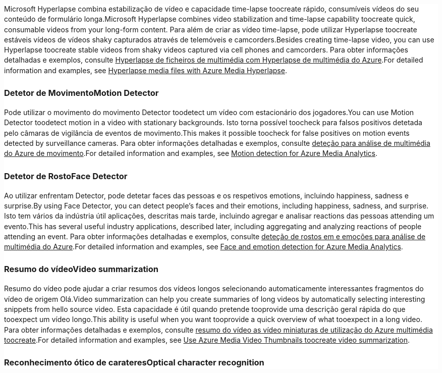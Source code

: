 <span data-ttu-id="c8c15-125">Microsoft Hyperlapse combina estabilização de vídeo e capacidade time-lapse toocreate rápido, consumíveis vídeos do seu conteúdo de formulário longa.</span><span class="sxs-lookup"><span data-stu-id="c8c15-125">Microsoft Hyperlapse combines video stabilization and time-lapse capability toocreate quick, consumable videos from your long-form content.</span></span> <span data-ttu-id="c8c15-126">Para além de criar as vídeo time-lapse, pode utilizar Hyperlapse toocreate estáveis vídeos de vídeos shaky capturados através de telemóveis e camcorders.</span><span class="sxs-lookup"><span data-stu-id="c8c15-126">Besides creating time-lapse video, you can use Hyperlapse toocreate stable videos from shaky videos captured via cell phones and camcorders.</span></span> <span data-ttu-id="c8c15-127">Para obter informações detalhadas e exemplos, consulte [Hyperlapse de ficheiros de multimédia com Hyperlapse de multimédia do Azure](media-services-hyperlapse-content.md).</span><span class="sxs-lookup"><span data-stu-id="c8c15-127">For detailed information and examples, see [Hyperlapse media files with Azure Media Hyperlapse](media-services-hyperlapse-content.md).</span></span>
### <a name="motion-detector"></a><span data-ttu-id="c8c15-128">Detetor de Movimento</span><span class="sxs-lookup"><span data-stu-id="c8c15-128">Motion Detector</span></span>
<span data-ttu-id="c8c15-129">Pode utilizar o movimento do movimento Detector toodetect um vídeo com estacionário dos jogadores.</span><span class="sxs-lookup"><span data-stu-id="c8c15-129">You can use Motion Detector toodetect motion in a video with stationary backgrounds.</span></span> <span data-ttu-id="c8c15-130">Isto torna possível toocheck para falsos positivos detetada pelo câmaras de vigilância de eventos de movimento.</span><span class="sxs-lookup"><span data-stu-id="c8c15-130">This makes it possible toocheck for false positives on motion events detected by surveillance cameras.</span></span> <span data-ttu-id="c8c15-131">Para obter informações detalhadas e exemplos, consulte [deteção para análise de multimédia do Azure de movimento](media-services-motion-detection.md).</span><span class="sxs-lookup"><span data-stu-id="c8c15-131">For detailed information and examples, see [Motion detection for Azure Media Analytics](media-services-motion-detection.md).</span></span>
### <a name="face-detector"></a><span data-ttu-id="c8c15-132">Detetor de Rosto</span><span class="sxs-lookup"><span data-stu-id="c8c15-132">Face Detector</span></span>
<span data-ttu-id="c8c15-133">Ao utilizar enfrentam Detector, pode detetar faces das pessoas e os respetivos emotions, incluindo happiness, sadness e surprise.</span><span class="sxs-lookup"><span data-stu-id="c8c15-133">By using Face Detector, you can detect people’s faces and their emotions, including happiness, sadness, and surprise.</span></span> <span data-ttu-id="c8c15-134">Isto tem vários da indústria útil aplicações, descritas mais tarde, incluindo agregar e analisar reactions das pessoas attending um evento.</span><span class="sxs-lookup"><span data-stu-id="c8c15-134">This has several useful industry applications, described later, including aggregating and analyzing reactions of people attending an event.</span></span> <span data-ttu-id="c8c15-135">Para obter informações detalhadas e exemplos, consulte [deteção de rostos em e emoções para análise de multimédia do Azure](media-services-face-and-emotion-detection.md).</span><span class="sxs-lookup"><span data-stu-id="c8c15-135">For detailed information and examples, see [Face and emotion detection for Azure Media Analytics](media-services-face-and-emotion-detection.md).</span></span>
### <a name="video-summarization"></a><span data-ttu-id="c8c15-136">Resumo do vídeo</span><span class="sxs-lookup"><span data-stu-id="c8c15-136">Video summarization</span></span>
<span data-ttu-id="c8c15-137">Resumo do vídeo pode ajudar a criar resumos dos vídeos longos selecionando automaticamente interessantes fragmentos do vídeo de origem Olá.</span><span class="sxs-lookup"><span data-stu-id="c8c15-137">Video summarization can help you create summaries of long videos by automatically selecting interesting snippets from hello source video.</span></span> <span data-ttu-id="c8c15-138">Esta capacidade é útil quando pretende tooprovide uma descrição geral rápida do que tooexpect um vídeo longo.</span><span class="sxs-lookup"><span data-stu-id="c8c15-138">This ability is useful when you want tooprovide a quick overview of what tooexpect in a long video.</span></span> <span data-ttu-id="c8c15-139">Para obter informações detalhadas e exemplos, consulte [resumo do vídeo as vídeo miniaturas de utilização do Azure multimédia toocreate](media-services-video-summarization.md).</span><span class="sxs-lookup"><span data-stu-id="c8c15-139">For detailed information and examples, see [Use Azure Media Video Thumbnails toocreate video summarization](media-services-video-summarization.md).</span></span>
### <a name="optical-character-recognition"></a><span data-ttu-id="c8c15-140">Reconhecimento ótico de carateres</span><span class="sxs-lookup"><span data-stu-id="c8c15-140">Optical character recognition</span></span>